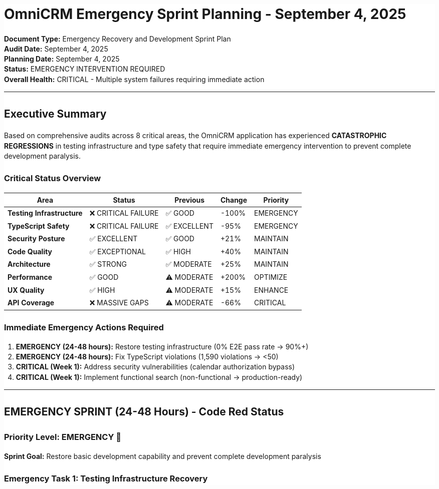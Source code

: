 # OmniCRM Emergency Sprint Planning - September 4, 2025

**Document Type:** Emergency Recovery and Development Sprint Plan  
**Audit Date:** September 4, 2025  
**Planning Date:** September 4, 2025  
**Status:** EMERGENCY INTERVENTION REQUIRED  
**Overall Health:** CRITICAL - Multiple system failures requiring immediate action

---

## Executive Summary

Based on comprehensive audits across 8 critical areas, the OmniCRM application has experienced **CATASTROPHIC REGRESSIONS** in testing infrastructure and type safety that require immediate emergency intervention to prevent complete development paralysis.

### Critical Status Overview

| Area                       | Status              | Previous     | Change | Priority  |
| -------------------------- | ------------------- | ------------ | ------ | --------- |
| **Testing Infrastructure** | ❌ CRITICAL FAILURE | ✅ GOOD      | -100%  | EMERGENCY |
| **TypeScript Safety**      | ❌ CRITICAL FAILURE | ✅ EXCELLENT | -95%   | EMERGENCY |
| **Security Posture**       | ✅ EXCELLENT        | ✅ GOOD      | +21%   | MAINTAIN  |
| **Code Quality**           | ✅ EXCEPTIONAL      | ✅ HIGH      | +40%   | MAINTAIN  |
| **Architecture**           | ✅ STRONG           | ✅ MODERATE  | +25%   | MAINTAIN  |
| **Performance**            | ✅ GOOD             | ⚠️ MODERATE  | +200%  | OPTIMIZE  |
| **UX Quality**             | ✅ HIGH             | ⚠️ MODERATE  | +15%   | ENHANCE   |
| **API Coverage**           | ❌ MASSIVE GAPS     | ⚠️ MODERATE  | -66%   | CRITICAL  |

### Immediate Emergency Actions Required

1. **EMERGENCY (24-48 hours):** Restore testing infrastructure (0% E2E pass rate → 90%+)
2. **EMERGENCY (24-48 hours):** Fix TypeScript violations (1,590 violations → <50)
3. **CRITICAL (Week 1):** Address security vulnerabilities (calendar authorization bypass)
4. **CRITICAL (Week 1):** Implement functional search (non-functional → production-ready)

---

## EMERGENCY SPRINT (24-48 Hours) - Code Red Status

### **Priority Level: EMERGENCY** 🚨

**Sprint Goal:** Restore basic development capability and prevent complete development paralysis

### Emergency Task 1: Testing Infrastructure Recovery

